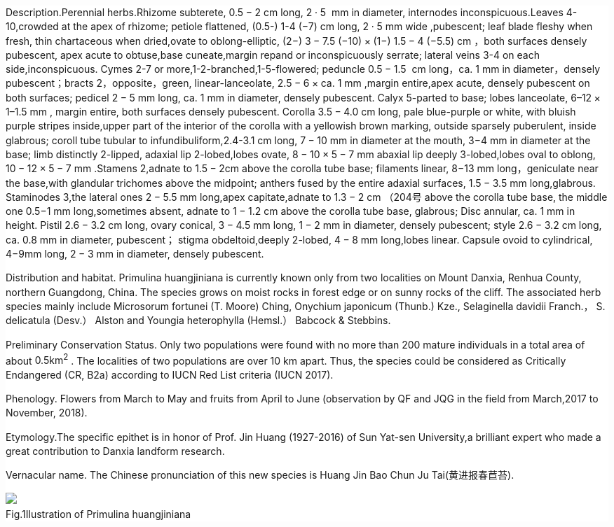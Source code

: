 Description.Perennial herbs.Rhizome subterete, $0 . 5 { - } 2 ~ \mathrm { c m }$ long, $2 { \cdot } 5 \ \mathrm { \ m m }$ in diameter, internodes inconspicuous.Leaves 4-10,crowded at the apex of rhizome; petiole flattened, (0.5-) 1-4 $( - 7 )$ cm long, $2 { \cdot } 5 ~ \mathrm { m m }$ wide ,pubescent; leaf blade fleshy when fresh, thin chartaceous when dried,ovate to oblong-elliptic, $( 2 - ) ~ 3 { - } 7 . 5 ~ ( - 1 0 ) \times ( 1 - ) ~ 1 . 5 { - } 4 ~ ( - 5 . 5 ) ~ \mathrm { c m }$ ，both surfaces densely pubescent, apex acute to obtuse,base cuneate,margin repand or inconspicuously serrate; lateral veins 3-4 on each side,inconspicuous. Cymes 2-7 or more,1-2-branched,1-5-flowered; peduncle $0 . 5 { - } 1 . 5 ~ \ \mathrm { c m }$ long，ca. $1 ~ \mathrm { m m }$ in diameter，densely pubescent；bracts 2，opposite，green, linear-lanceolate, $2 . 5 { - } 6 \times \mathrm { c a . ~ } 1 \mathrm { ~ m m }$ ,margin entire,apex acute, densely pubescent on both surfaces; pedicel $2 { - } 5 \ \mathrm { m m }$ long, ca. $1 ~ \mathrm { m m }$ in diameter, densely pubescent. Calyx 5-parted to base; lobes lanceolate, $6 – 1 2 \times 1 – 1 . 5 \ \mathrm { m m }$ , margin entire, both surfaces densely pubescent. Corolla $3 . 5 { - } 4 . 0 ~ \mathrm { c m }$ long, pale blue-purple or white, with bluish purple stripes inside,upper part of the interior of the corolla with a yellowish brown marking, outside sparsely puberulent, inside glabrous; coroll tube tubular to infundibuliform,2.4-3.1 cm long, $7 { - } 1 0 \ \mathrm { m m }$ in diameter at the mouth, $3 { \mathrm { - } } 4 ~ { \mathrm { m m } }$ in diameter at the base; limb distinctly 2-lipped, adaxial lip 2-lobed,lobes ovate, $\mathrm { 8 - 1 0 \times 5 - 7 \ m m }$ abaxial lip deeply 3-lobed,lobes oval to oblong, $1 0 { - } 1 2 \times 5 { - } 7 \ \mathrm { m m }$ .Stamens 2,adnate to $1 . 5 { - } 2 \mathrm { c m }$ above the corolla tube base; filaments linear, $8 { \mathrm { - } } 1 3 \ \mathrm { m m }$ long，geniculate near the base,with glandular trichomes above the midpoint; anthers fused by the entire adaxial surfaces, $1 . 5 { - } 3 . 5 ~ \mathrm { m m }$ long,glabrous. Staminodes 3,the lateral ones $2 { - } 5 . 5 \ \mathrm { m m }$ long,apex capitate,adnate to $1 . 3 { - } 2 ~ \mathrm { c m }$ （204号 above the corolla tube base, the middle one $0 . 5 { \mathrm { - } } 1 { \mathrm { ~ m m } }$ long,sometimes absent, adnate to $1 { - } 1 . 2 ~ \mathrm { c m }$ above the corolla tube base, glabrous; Disc annular, ca. $1 ~ \mathrm { m m }$ in height. Pistil $2 . 6 { - } 3 . 2 ~ \mathrm { c m }$ long, ovary conical, $3 { - } 4 . 5 ~ \mathrm { m m }$ long, $1 { - } 2 ~ \mathrm { m m }$ in diameter, densely pubescent; style $2 . 6 { - } 3 . 2 ~ \mathrm { c m }$ long, ca. $0 . 8 \ \mathrm { m m }$ in diameter, pubescent； stigma obdeltoid,deeply 2-lobed, $4 { - } 8 \ \mathrm { m m }$ long,lobes linear. Capsule ovoid to cylindrical, $4 { \mathrm { - } } 9 \mathrm { m m }$ long, $2 { - } 3 ~ \mathrm { m m }$ in diameter, densely pubescent.

Distribution and habitat. Primulina huangjiniana is currently known only from two localities on Mount Danxia, Renhua County, northern Guangdong, China. The species grows on moist rocks in forest edge or on sunny rocks of the cliff. The associated herb species mainly include Microsorum fortunei (T. Moore) Ching, Onychium japonicum (Thunb.) Kze., Selaginella davidii Franch.， S. delicatula (Desv.） Alston and Youngia heterophylla (Hemsl.） Babcock & Stebbins.

Preliminary Conservation Status. Only two populations were found with no more than 200 mature individuals in a total area of about $0 . 5 \mathrm { k m } ^ { 2 }$ . The localities of two populations are over 10 km apart. Thus, the species could be considered as Critically Endangered (CR, B2a) according to IUCN Red List criteria (IUCN 2017).

Phenology. Flowers from March to May and fruits from April to June (observation by QF and JQG in the field from March,2017 to November, 2018).

Etymology.The specific epithet is in honor of Prof. Jin Huang (1927-2016) of Sun Yat-sen University,a brilliant expert who made a great contribution to Danxia landform research.

Vernacular name. The Chinese pronunciation of this new species is Huang Jin Bao Chun Ju Tai(黄进报春苣苔).

![](images/a7d60f3052c0c7abc579ca80cf8974a32ae82a8340af77fef0fd8acad2e68af4.jpg)  
Fig.1Ilustration of Primulina huangjiniana
